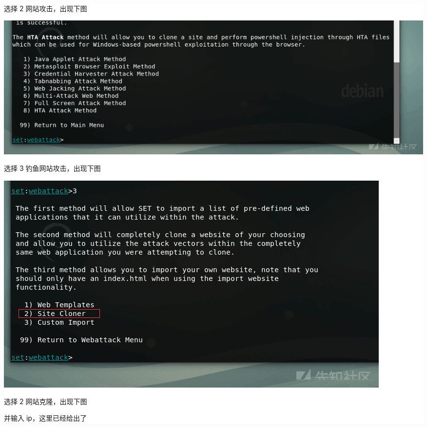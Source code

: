 选择 2 网站攻击，出现下图

[![](assets/1698897256-49c0085ebff4e5f50a90aafc88b51a91.png)](https://xzfile.aliyuncs.com/media/upload/picture/20191113220629-c9d893aa-061e-1.png)

选择 3 钓鱼网站攻击，出现下图

[![](assets/1698897256-8fbb5596518b604823ac32c666c43070.png)](https://xzfile.aliyuncs.com/media/upload/picture/20191113220637-ceb44dba-061e-1.png)

选择 2 网站克隆，出现下图

并输入 ip，这里已经给出了
